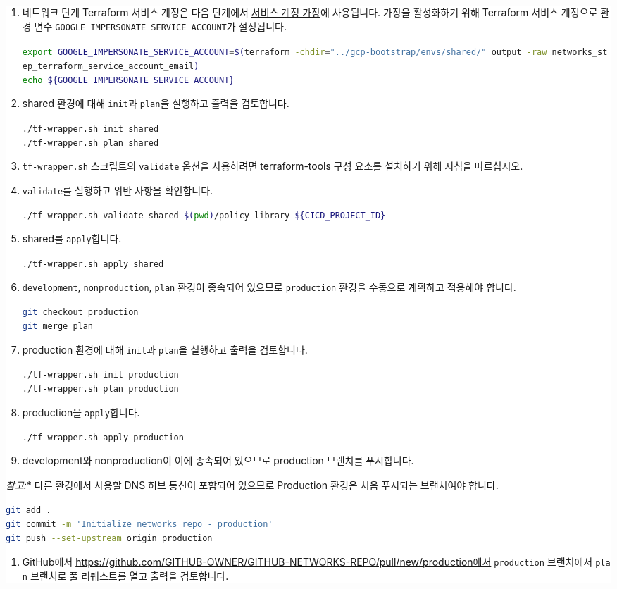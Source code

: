 1. 네트워크 단계 Terraform 서비스 계정은 다음 단계에서 [서비스 계정 가장](https://cloud.google.com/docs/authentication/use-service-account-impersonation)에 사용됩니다.
가장을 활성화하기 위해 Terraform 서비스 계정으로 환경 변수 `GOOGLE_IMPERSONATE_SERVICE_ACCOUNT`가 설정됩니다.

   ```bash
   export GOOGLE_IMPERSONATE_SERVICE_ACCOUNT=$(terraform -chdir="../gcp-bootstrap/envs/shared/" output -raw networks_step_terraform_service_account_email)
   echo ${GOOGLE_IMPERSONATE_SERVICE_ACCOUNT}
   ```

1. shared 환경에 대해 `init`과 `plan`을 실행하고 출력을 검토합니다.

   ```bash
   ./tf-wrapper.sh init shared
   ./tf-wrapper.sh plan shared
   ```

1. `tf-wrapper.sh` 스크립트의 `validate` 옵션을 사용하려면 terraform-tools 구성 요소를 설치하기 위해 [지침](https://cloud.google.com/docs/terraform/policy-validation/validate-policies#install)을 따르십시오.
1. `validate`를 실행하고 위반 사항을 확인합니다.

   ```bash
   ./tf-wrapper.sh validate shared $(pwd)/policy-library ${CICD_PROJECT_ID}
   ```

1. shared를 `apply`합니다.

   ```bash
   ./tf-wrapper.sh apply shared
   ```

1. `development`, `nonproduction`, `plan` 환경이 종속되어 있으므로 `production` 환경을 수동으로 계획하고 적용해야 합니다.

   ```bash
   git checkout production
   git merge plan
   ```

1. production 환경에 대해 `init`과 `plan`을 실행하고 출력을 검토합니다.

   ```bash
   ./tf-wrapper.sh init production
   ./tf-wrapper.sh plan production
   ```

1. production을 `apply`합니다.

   ```bash
   ./tf-wrapper.sh apply production
   ```

1. development와 nonproduction이 이에 종속되어 있으므로 production 브랜치를 푸시합니다.

*참고:** 다른 환경에서 사용할 DNS 허브 통신이 포함되어 있으므로 Production 환경은 처음 푸시되는 브랜치여야 합니다.

   ```bash
   git add .
   git commit -m 'Initialize networks repo - production'
   git push --set-upstream origin production
   ```

1. GitHub에서 https://github.com/GITHUB-OWNER/GITHUB-NETWORKS-REPO/pull/new/production에서 `production` 브랜치에서 `plan` 브랜치로 풀 리퀘스트를 열고 출력을 검토합니다.
